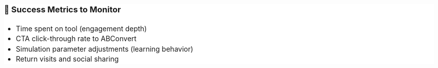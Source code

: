 ### 🚀 Success Metrics to Monitor
- Time spent on tool (engagement depth)
- CTA click-through rate to ABConvert
- Simulation parameter adjustments (learning behavior)
- Return visits and social sharing
